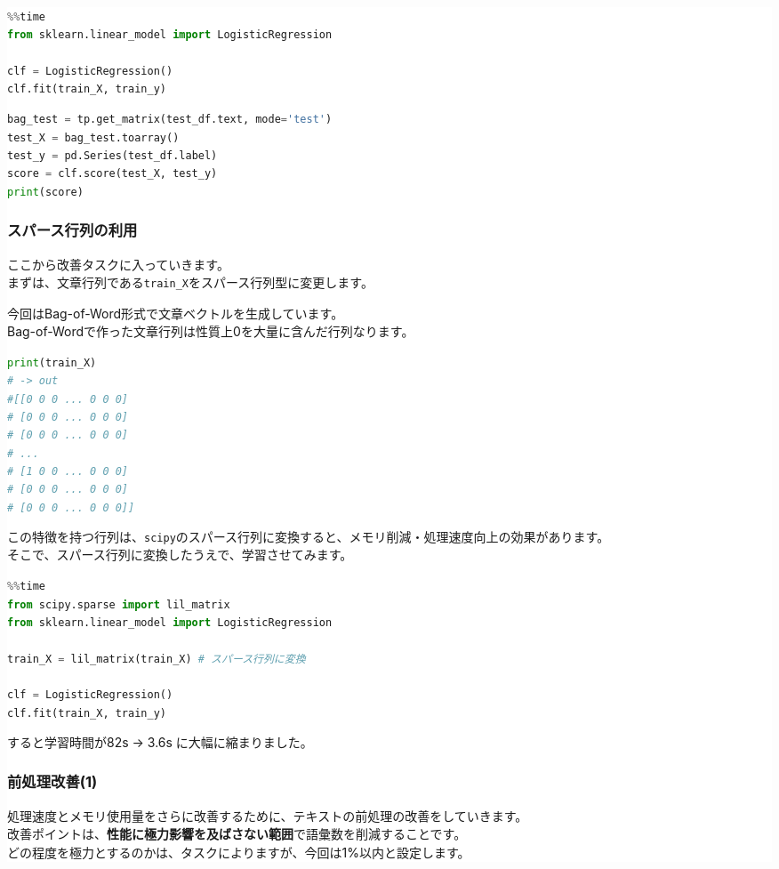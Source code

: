 ```python
%%time
from sklearn.linear_model import LogisticRegression

clf = LogisticRegression()
clf.fit(train_X, train_y)
```

```python
bag_test = tp.get_matrix(test_df.text, mode='test')
test_X = bag_test.toarray()
test_y = pd.Series(test_df.label)
score = clf.score(test_X, test_y)
print(score)
```

### スパース行列の利用

ここから改善タスクに入っていきます。   
まずは、文章行列である`train_X`をスパース行列型に変更します。 

今回はBag-of-Word形式で文章ベクトルを生成しています。  
Bag-of-Wordで作った文章行列は性質上0を大量に含んだ行列なります。  

```python
print(train_X)
# -> out
#[[0 0 0 ... 0 0 0]
# [0 0 0 ... 0 0 0]
# [0 0 0 ... 0 0 0]
# ...
# [1 0 0 ... 0 0 0]
# [0 0 0 ... 0 0 0]
# [0 0 0 ... 0 0 0]]

```

この特徴を持つ行列は、`scipy`のスパース行列に変換すると、メモリ削減・処理速度向上の効果があります。   
そこで、スパース行列に変換したうえで、学習させてみます。

```python
%%time
from scipy.sparse import lil_matrix
from sklearn.linear_model import LogisticRegression

train_X = lil_matrix(train_X) # スパース行列に変換

clf = LogisticRegression()
clf.fit(train_X, train_y)
```

すると学習時間が82s -> 3.6s に大幅に縮まりました。

### 前処理改善(1)

処理速度とメモリ使用量をさらに改善するために、テキストの前処理の改善をしていきます。  
改善ポイントは、**性能に極力影響を及ばさない範囲**で語彙数を削減することです。  
どの程度を極力とするのかは、タスクによりますが、今回は1%以内と設定します。 
